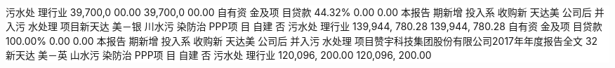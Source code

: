 污水处
理行业
39,700,0
00.00
39,700,0
00.00
自有资
金及项
目贷款
44.32%
0.00
0.00
本报告
期新增
投入系
收购新
天达美
公司后
并入污
水处理
项目新天达
美－银
川水污
染防治
PPP项
目
自建
否
污水处
理行业
139,944,
780.28
139,944,
780.28
自有资
金及项
目贷款
100.00%
0.00
0.00
本报告
期新增
投入系
收购新
天达美
公司后
并入污
水处理
项目赞宇科技集团股份有限公司2017年年度报告全文
32
新天达
美－英
山水污
染防治
PPP项
目
自建
否
污水处
理行业
120,096,
200.00
120,096,
200.00